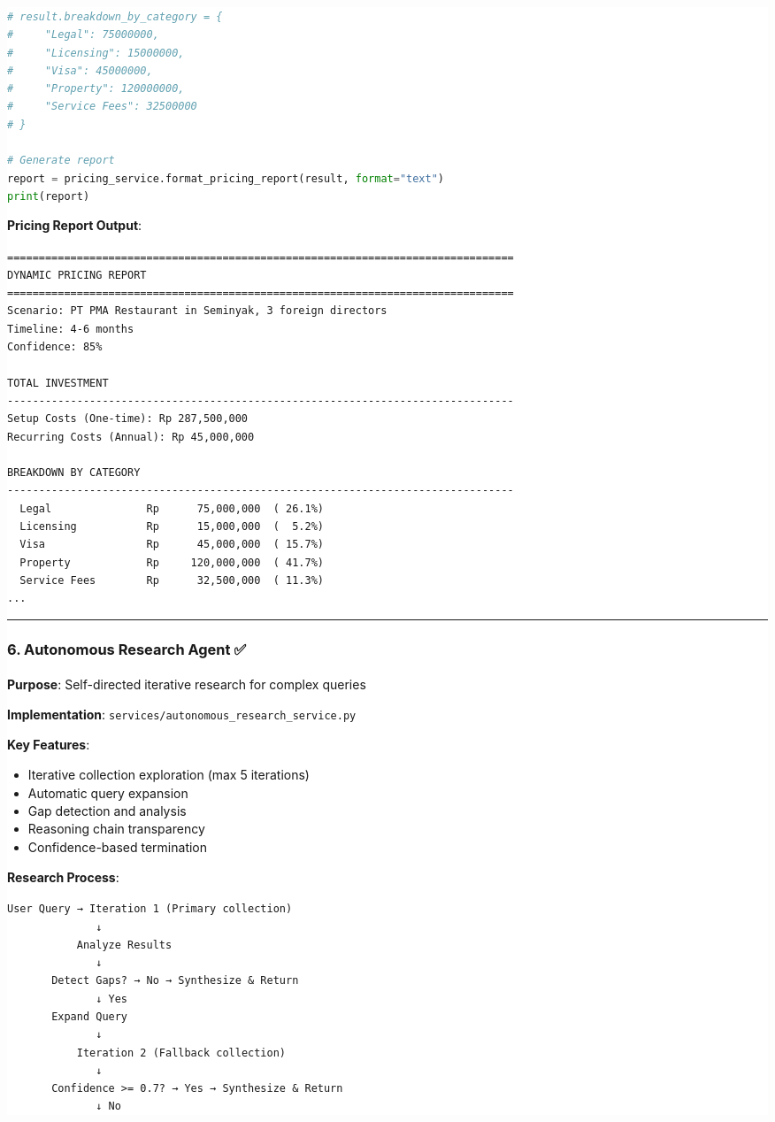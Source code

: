 ```python
# result.breakdown_by_category = {
#     "Legal": 75000000,
#     "Licensing": 15000000,
#     "Visa": 45000000,
#     "Property": 120000000,
#     "Service Fees": 32500000
# }

# Generate report
report = pricing_service.format_pricing_report(result, format="text")
print(report)
```

**Pricing Report Output**:
```
================================================================================
DYNAMIC PRICING REPORT
================================================================================
Scenario: PT PMA Restaurant in Seminyak, 3 foreign directors
Timeline: 4-6 months
Confidence: 85%

TOTAL INVESTMENT
--------------------------------------------------------------------------------
Setup Costs (One-time): Rp 287,500,000
Recurring Costs (Annual): Rp 45,000,000

BREAKDOWN BY CATEGORY
--------------------------------------------------------------------------------
  Legal               Rp      75,000,000  ( 26.1%)
  Licensing           Rp      15,000,000  (  5.2%)
  Visa                Rp      45,000,000  ( 15.7%)
  Property            Rp     120,000,000  ( 41.7%)
  Service Fees        Rp      32,500,000  ( 11.3%)
...
```

---

### 6. Autonomous Research Agent ✅

**Purpose**: Self-directed iterative research for complex queries

**Implementation**: `services/autonomous_research_service.py`

**Key Features**:
- Iterative collection exploration (max 5 iterations)
- Automatic query expansion
- Gap detection and analysis
- Reasoning chain transparency
- Confidence-based termination

**Research Process**:
```
User Query → Iteration 1 (Primary collection)
              ↓
           Analyze Results
              ↓
       Detect Gaps? → No → Synthesize & Return
              ↓ Yes
       Expand Query
              ↓
           Iteration 2 (Fallback collection)
              ↓
       Confidence >= 0.7? → Yes → Synthesize & Return
              ↓ No
```
